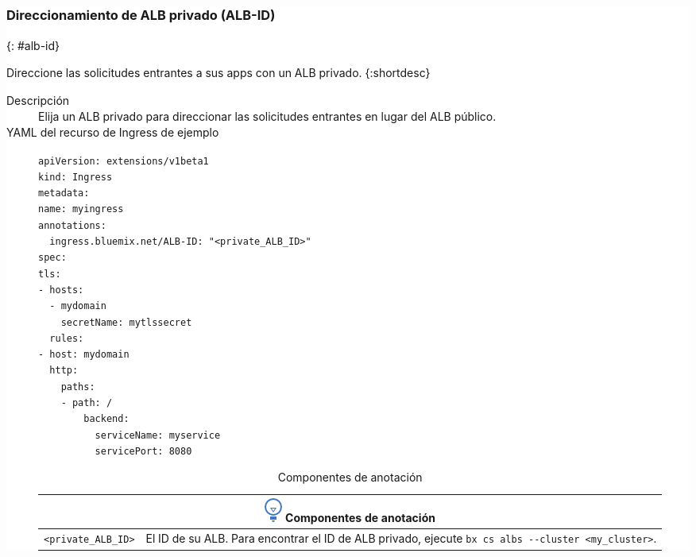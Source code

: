 ### Direccionamiento de ALB privado (ALB-ID)
{: #alb-id}

Direccione las solicitudes entrantes a sus apps con un ALB privado.
{:shortdesc}

<dl>
<dt>Descripción</dt>
<dd>
Elija un ALB privado para direccionar las solicitudes entrantes en lugar del ALB público.</dd>


<dt>YAML del recurso de Ingress de ejemplo</dt>
<dd>

<pre class="codeblock">
<code>apiVersion: extensions/v1beta1
kind: Ingress
metadata:
name: myingress
annotations:
  ingress.bluemix.net/ALB-ID: "&lt;private_ALB_ID&gt;"
spec:
tls:
- hosts:
  - mydomain
    secretName: mytlssecret
  rules:
- host: mydomain
  http:
    paths:
    - path: /
        backend:
          serviceName: myservice
          servicePort: 8080</code></pre>

<table>
<caption>Componentes de anotación</caption>
<thead>
<th colspan=2><img src="images/idea.png" alt="Icono de idea"/> Componentes de anotación</th>
</thead>
<tbody>
<tr>
<td><code>&lt;private_ALB_ID&gt;</code></td>
<td>El ID de su ALB. Para encontrar el ID de ALB privado, ejecute <code>bx cs albs --cluster &lt;my_cluster&gt;</code>.
</td>
</tr>
</tbody></table>
</dd>
</dl>
